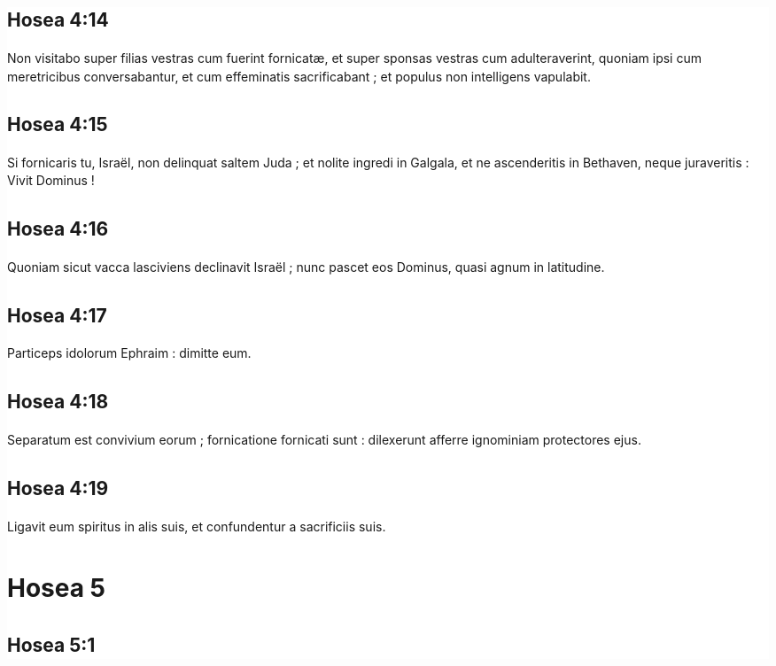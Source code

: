 
<a id="org9a56098"></a>

## Hosea 4:14

Non visitabo super filias vestras cum fuerint fornicatæ,  et super sponsas vestras cum adulteraverint,  quoniam ipsi cum meretricibus conversabantur,  et cum effeminatis sacrificabant ;  et populus non intelligens vapulabit. 


<a id="orgc72fbcc"></a>

## Hosea 4:15

Si fornicaris tu, Israël,  non delinquat saltem Juda ;  et nolite ingredi in Galgala,  et ne ascenderitis in Bethaven,  neque juraveritis : Vivit Dominus ! 


<a id="orgedfc7aa"></a>

## Hosea 4:16

Quoniam sicut vacca lasciviens declinavit Israël ;  nunc pascet eos Dominus, quasi agnum in latitudine. 


<a id="org7f04cbd"></a>

## Hosea 4:17

Particeps idolorum Ephraim : dimitte eum. 


<a id="org815ad6b"></a>

## Hosea 4:18

Separatum est convivium eorum ;  fornicatione fornicati sunt :  dilexerunt afferre ignominiam protectores ejus. 


<a id="org3255195"></a>

## Hosea 4:19

Ligavit eum spiritus in alis suis,  et confundentur a sacrificiis suis.  


<a id="orgfcbfa56"></a>

# Hosea 5


<a id="orgda3838e"></a>

## Hosea 5:1
